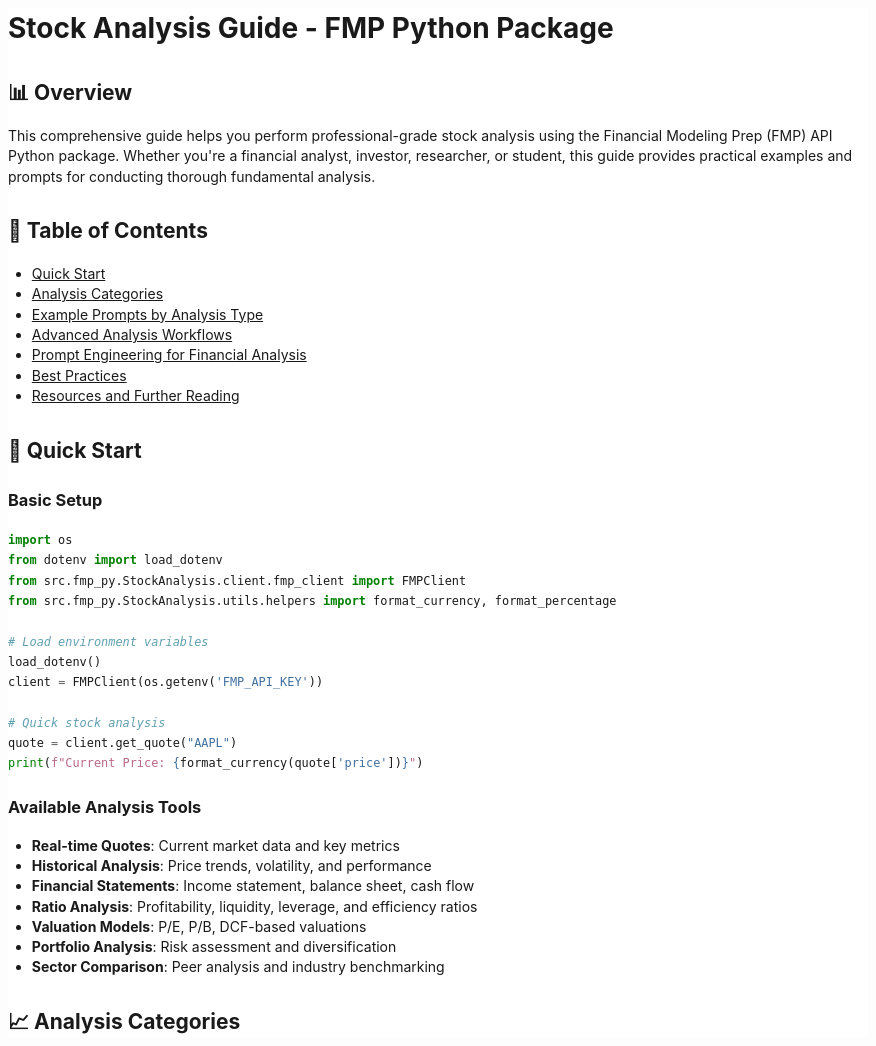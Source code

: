 # Stock Analysis Guide - FMP Python Package

## 📊 Overview

This comprehensive guide helps you perform professional-grade stock analysis using the Financial Modeling Prep (FMP) API Python package. Whether you're a financial analyst, investor, researcher, or student, this guide provides practical examples and prompts for conducting thorough fundamental analysis.

## 🎯 Table of Contents

- [Quick Start](#quick-start)
- [Analysis Categories](#analysis-categories)
- [Example Prompts by Analysis Type](#example-prompts-by-analysis-type)
- [Advanced Analysis Workflows](#advanced-analysis-workflows)
- [Prompt Engineering for Financial Analysis](#prompt-engineering-for-financial-analysis)
- [Best Practices](#best-practices)
- [Resources and Further Reading](#resources-and-further-reading)

## 🚀 Quick Start

### Basic Setup

```python
import os
from dotenv import load_dotenv
from src.fmp_py.StockAnalysis.client.fmp_client import FMPClient
from src.fmp_py.StockAnalysis.utils.helpers import format_currency, format_percentage

# Load environment variables
load_dotenv()
client = FMPClient(os.getenv('FMP_API_KEY'))

# Quick stock analysis
quote = client.get_quote("AAPL")
print(f"Current Price: {format_currency(quote['price'])}")
```

### Available Analysis Tools

- **Real-time Quotes**: Current market data and key metrics
- **Historical Analysis**: Price trends, volatility, and performance
- **Financial Statements**: Income statement, balance sheet, cash flow
- **Ratio Analysis**: Profitability, liquidity, leverage, and efficiency ratios
- **Valuation Models**: P/E, P/B, DCF-based valuations
- **Portfolio Analysis**: Risk assessment and diversification
- **Sector Comparison**: Peer analysis and industry benchmarking

## 📈 Analysis Categories
